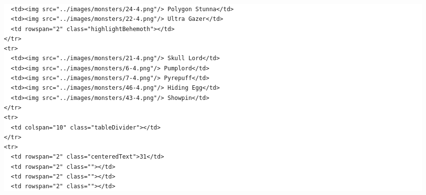       <td><img src="../images/monsters/24-4.png"/> Polygon Stunna</td>
      <td><img src="../images/monsters/22-4.png"/> Ultra Gazer</td>
      <td rowspan="2" class="highlightBehemoth"></td>
    </tr>
    <tr>
      <td><img src="../images/monsters/21-4.png"/> Skull Lord</td>
      <td><img src="../images/monsters/6-4.png"/> Pumplord</td>
      <td><img src="../images/monsters/7-4.png"/> Pyrepuff</td>
      <td><img src="../images/monsters/46-4.png"/> Hiding Egg</td>
      <td><img src="../images/monsters/43-4.png"/> Showpin</td>
    </tr>
    <tr>
      <td colspan="10" class="tableDivider"></td>
    </tr>
    <tr>
      <td rowspan="2" class="centeredText">31</td>
      <td rowspan="2" class=""></td>
      <td rowspan="2" class=""></td>
      <td rowspan="2" class=""></td>